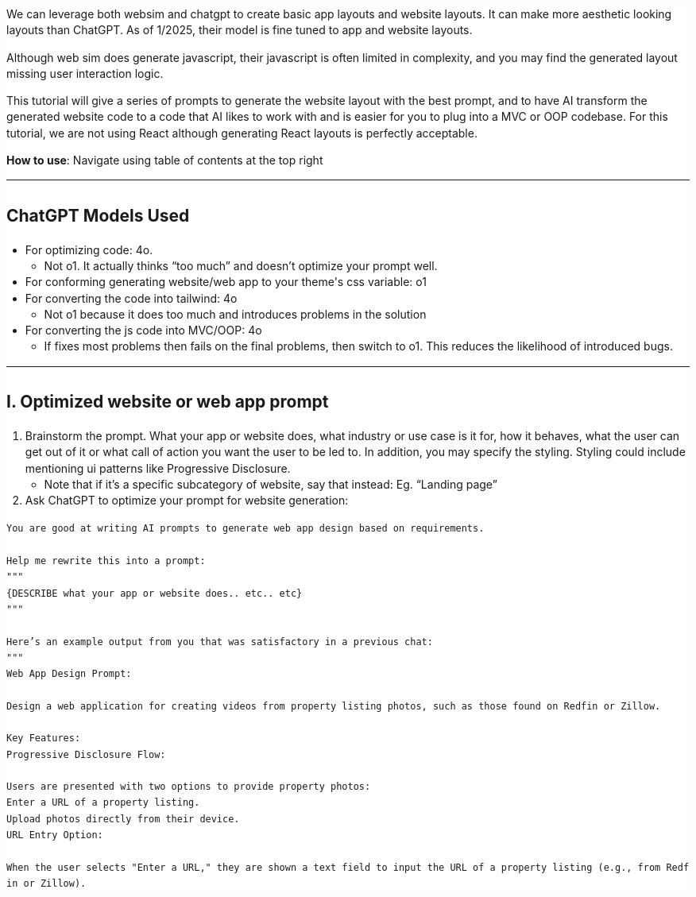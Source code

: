 We can leverage both websim and chatgpt to create basic app layouts and website layouts. It can make more aesthetic looking layouts than ChatGPT. As of 1/2025, their model is fine tuned to app and website layouts.

Although web sim does generate javascript, their javascript is often limited in complexity, and you may find the generated layout missing user interaction logic.

This tutorial will give a series of prompts to generate the website layout with the best prompt, and to have AI transform the generated website code to a code that AI likes to work with and is easier for you to plug into a MVC or OOP codebase. For this tutorial, we are not using React although generating React layouts is perfectly acceptable.

**How to use**: Navigate using table of contents at the top right

---

```toc
```

## ChatGPT Models Used

- For optimizing code: 4o. 
	- Not o1. It actually thinks “too much” and doesn’t optimize your prompt well.
- For conforming generating website/web app to your theme's css variable: o1
- For converting the code into tailwind: 4o
	- Not o1 because it does too much and introduces problems in the solution
- For converting the js code into MVC/OOP: 4o
	- If fixes most problems then fails on the final problems, then switch to o1. This reduces the likelihood of introduced bugs.

---

## I. Optimized website or web app prompt

1. Brainstorm the prompt. What your app or website does, what industry or use case is it for, how it behaves, what the user can get out of it or what call of action you want the user to be led to. In addition, you may specify the styling. Styling could include mentioning ui patterns like Progressive Disclosure.
	- Note that if it’s a specific subcategory of website, say that instead: Eg. “Landing page”
2. Ask ChatGPT to optimize your prompt for website generation:
```
You are good at writing AI prompts to generate web app design based on requirements.

Help me rewrite this into a prompt:
"""
{DESCRIBE what your app or website does.. etc.. etc}
"""

Here’s an example output from you that was satisfactory in a previous chat:
"""
Web App Design Prompt:

Design a web application for creating videos from property listing photos, such as those found on Redfin or Zillow.

Key Features:
Progressive Disclosure Flow:

Users are presented with two options to provide property photos:
Enter a URL of a property listing.
Upload photos directly from their device.
URL Entry Option:

When the user selects "Enter a URL," they are shown a text field to input the URL of a property listing (e.g., from Redfin or Zillow).
```